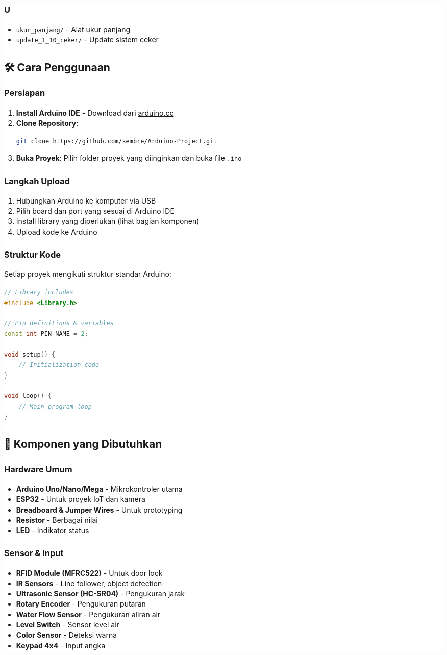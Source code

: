 ### U
- `ukur_panjang/` - Alat ukur panjang
- `update_1_10_ceker/` - Update sistem ceker

## 🛠️ Cara Penggunaan

### Persiapan
1. **Install Arduino IDE** - Download dari [arduino.cc](https://www.arduino.cc/en/software)
2. **Clone Repository**:
   ```bash
   git clone https://github.com/sembre/Arduino-Project.git
   ```
3. **Buka Proyek**: Pilih folder proyek yang diinginkan dan buka file `.ino`

### Langkah Upload
1. Hubungkan Arduino ke komputer via USB
2. Pilih board dan port yang sesuai di Arduino IDE
3. Install library yang diperlukan (lihat bagian komponen)
4. Upload kode ke Arduino

### Struktur Kode
Setiap proyek mengikuti struktur standar Arduino:
```cpp
// Library includes
#include <Library.h>

// Pin definitions & variables
const int PIN_NAME = 2;

void setup() {
    // Initialization code
}

void loop() {
    // Main program loop
}
```

## 🔧 Komponen yang Dibutuhkan

### Hardware Umum
- **Arduino Uno/Nano/Mega** - Mikrokontroler utama
- **ESP32** - Untuk proyek IoT dan kamera
- **Breadboard & Jumper Wires** - Untuk prototyping
- **Resistor** - Berbagai nilai
- **LED** - Indikator status

### Sensor & Input
- **RFID Module (MFRC522)** - Untuk door lock
- **IR Sensors** - Line follower, object detection
- **Ultrasonic Sensor (HC-SR04)** - Pengukuran jarak
- **Rotary Encoder** - Pengukuran putaran
- **Water Flow Sensor** - Pengukuran aliran air
- **Level Switch** - Sensor level air
- **Color Sensor** - Deteksi warna
- **Keypad 4x4** - Input angka
